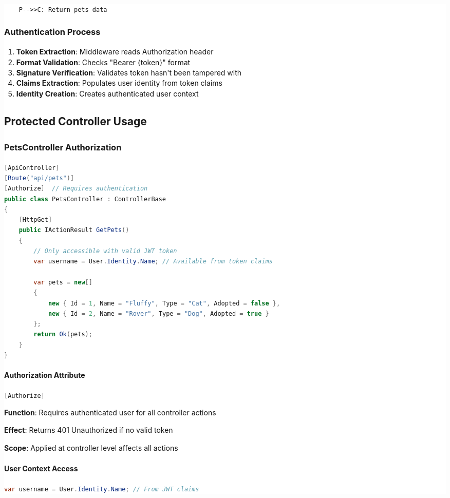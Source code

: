 ```mermaid
    P-->>C: Return pets data
```

### Authentication Process

1. **Token Extraction**: Middleware reads Authorization header
2. **Format Validation**: Checks "Bearer {token}" format
3. **Signature Verification**: Validates token hasn't been tampered with
4. **Claims Extraction**: Populates user identity from token claims
5. **Identity Creation**: Creates authenticated user context

## Protected Controller Usage

### PetsController Authorization

```csharp
[ApiController]
[Route("api/pets")]
[Authorize]  // Requires authentication
public class PetsController : ControllerBase
{
    [HttpGet]
    public IActionResult GetPets()
    {
        // Only accessible with valid JWT token
        var username = User.Identity.Name; // Available from token claims
        
        var pets = new[]
        {
            new { Id = 1, Name = "Fluffy", Type = "Cat", Adopted = false },
            new { Id = 2, Name = "Rover", Type = "Dog", Adopted = true }
        };
        return Ok(pets);
    }
}
```

#### Authorization Attribute

```csharp
[Authorize]
```

**Function**: Requires authenticated user for all controller actions

**Effect**: Returns 401 Unauthorized if no valid token

**Scope**: Applied at controller level affects all actions

#### User Context Access

```csharp
var username = User.Identity.Name; // From JWT claims
```
